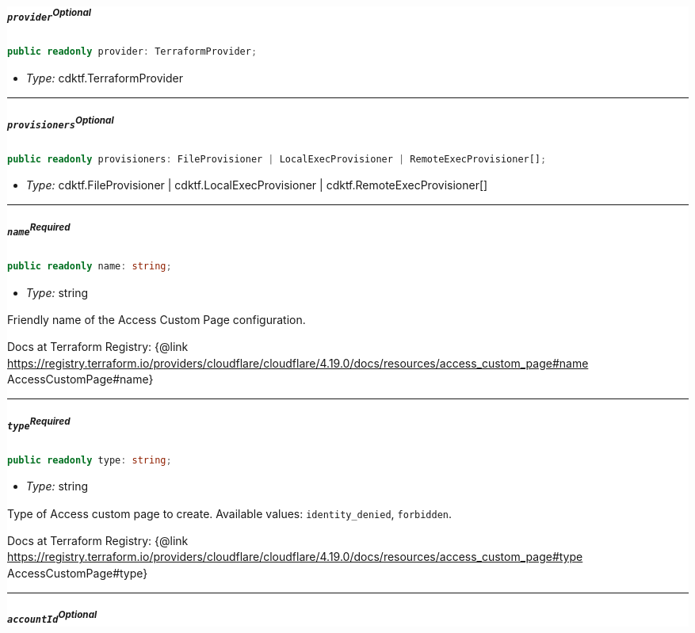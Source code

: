 ##### `provider`<sup>Optional</sup> <a name="provider" id="@cdktf/provider-cloudflare.accessCustomPage.AccessCustomPageConfig.property.provider"></a>

```typescript
public readonly provider: TerraformProvider;
```

- *Type:* cdktf.TerraformProvider

---

##### `provisioners`<sup>Optional</sup> <a name="provisioners" id="@cdktf/provider-cloudflare.accessCustomPage.AccessCustomPageConfig.property.provisioners"></a>

```typescript
public readonly provisioners: FileProvisioner | LocalExecProvisioner | RemoteExecProvisioner[];
```

- *Type:* cdktf.FileProvisioner | cdktf.LocalExecProvisioner | cdktf.RemoteExecProvisioner[]

---

##### `name`<sup>Required</sup> <a name="name" id="@cdktf/provider-cloudflare.accessCustomPage.AccessCustomPageConfig.property.name"></a>

```typescript
public readonly name: string;
```

- *Type:* string

Friendly name of the Access Custom Page configuration.

Docs at Terraform Registry: {@link https://registry.terraform.io/providers/cloudflare/cloudflare/4.19.0/docs/resources/access_custom_page#name AccessCustomPage#name}

---

##### `type`<sup>Required</sup> <a name="type" id="@cdktf/provider-cloudflare.accessCustomPage.AccessCustomPageConfig.property.type"></a>

```typescript
public readonly type: string;
```

- *Type:* string

Type of Access custom page to create. Available values: `identity_denied`, `forbidden`.

Docs at Terraform Registry: {@link https://registry.terraform.io/providers/cloudflare/cloudflare/4.19.0/docs/resources/access_custom_page#type AccessCustomPage#type}

---

##### `accountId`<sup>Optional</sup> <a name="accountId" id="@cdktf/provider-cloudflare.accessCustomPage.AccessCustomPageConfig.property.accountId"></a>
